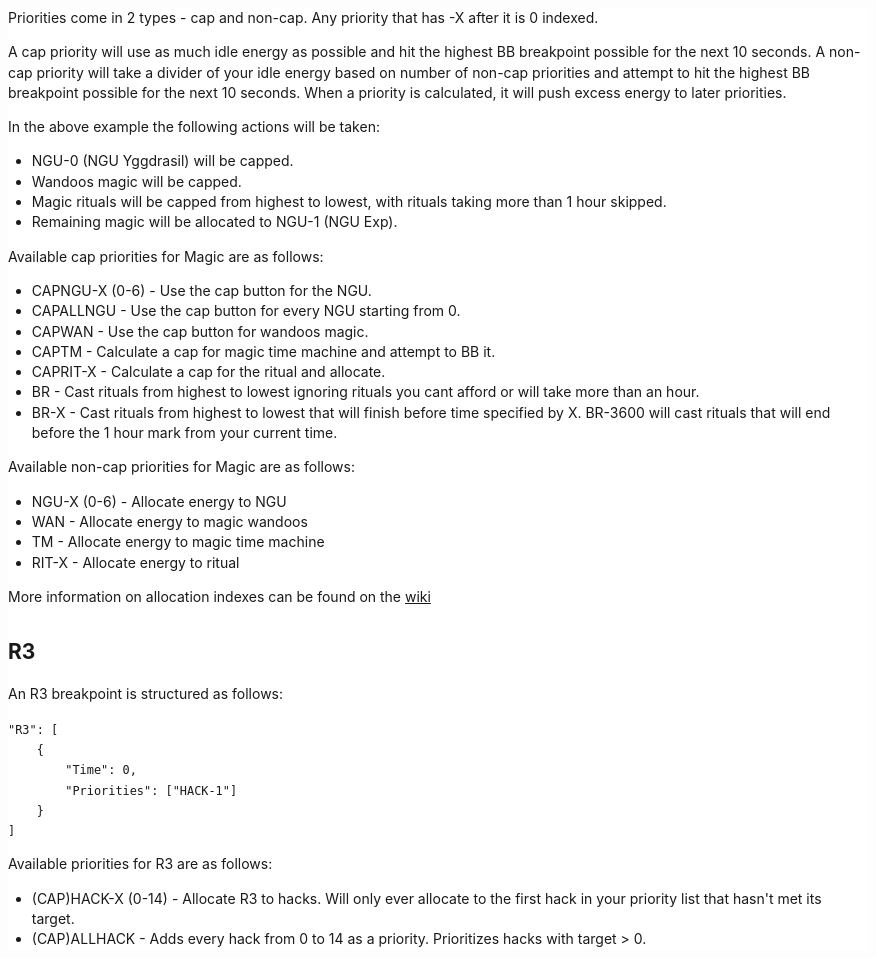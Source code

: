 Priorities come in 2 types - cap and non-cap. Any priority that has -X after it is 0 indexed.

A cap priority will use as much idle energy as possible and hit the highest BB breakpoint possible for the next 10 seconds. A non-cap priority will take a divider of your idle energy based on number of non-cap priorities and attempt to hit the highest BB breakpoint possible for the next 10 seconds. When a priority is calculated, it will push excess energy to later priorities.

In the above example the following actions will be taken:

- NGU-0 (NGU Yggdrasil) will be capped.
- Wandoos magic will be capped.
- Magic rituals will be capped from highest to lowest, with rituals taking more than 1 hour skipped.
- Remaining magic will be allocated to NGU-1 (NGU Exp).

Available cap priorities for Magic are as follows:

- CAPNGU-X (0-6) - Use the cap button for the NGU.
- CAPALLNGU - Use the cap button for every NGU starting from 0.
- CAPWAN - Use the cap button for wandoos magic.
- CAPTM - Calculate a cap for magic time machine and attempt to BB it.
- CAPRIT-X - Calculate a cap for the ritual and allocate.
- BR - Cast rituals from highest to lowest ignoring rituals you cant afford or will take more than an hour.
- BR-X - Cast rituals from highest to lowest that will finish before time specified by X. BR-3600 will cast rituals that will end before the 1 hour mark from your current time.

Available non-cap priorities for Magic are as follows:

- NGU-X (0-6) - Allocate energy to NGU
- WAN - Allocate energy to magic wandoos
- TM - Allocate energy to magic time machine
- RIT-X - Allocate energy to ritual

More information on allocation indexes can be found on the [wiki](https://github.com/rvazarkar/NGUInjector/wiki/Allocation-Indexes)

## R3

An R3 breakpoint is structured as follows:

```
"R3": [
    {
        "Time": 0,
        "Priorities": ["HACK-1"]
    }
]

```

Available priorities for R3 are as follows:

- (CAP)HACK-X (0-14) - Allocate R3 to hacks. Will only ever allocate to the first hack in your priority list that hasn't met its target.
- (CAP)ALLHACK - Adds every hack from 0 to 14 as a priority. Prioritizes hacks with target > 0.
